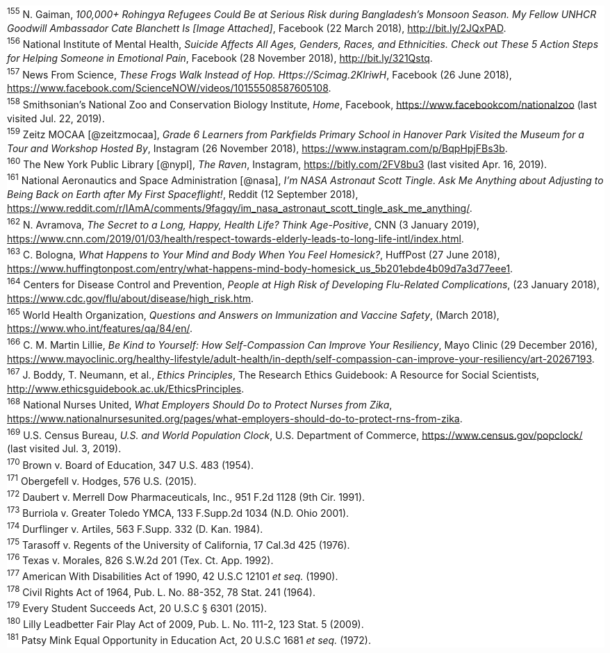 <sup>155</sup> N. Gaiman, <i>100,000+ Rohingya Refugees Could Be at Serious Risk during Bangladesh’s Monsoon Season. My Fellow UNHCR Goodwill Ambassador Cate Blanchett Is [Image Attached]</i>, Facebook (22 March 2018), <a href="http://bit.ly/2JQxPAD">http://bit.ly/2JQxPAD</a>.<br>
<sup>156</sup> National Institute of Mental Health, <i>Suicide Affects All Ages, Genders, Races, and Ethnicities. Check out These 5 Action Steps for Helping Someone in Emotional Pain</i>, Facebook (28 November 2018), <a href="http://bit.ly/321Qstq">http://bit.ly/321Qstq</a>.<br>
<sup>157</sup> News From Science, <i>These Frogs Walk Instead of Hop. Https://Scimag.2KlriwH</i>, Facebook (26 June 2018), <a href="https://www.facebook.com/ScienceNOW/videos/10155508587605108">https://www.facebook.com/ScienceNOW/videos/10155508587605108</a>.<br>
<sup>158</sup> Smithsonian’s National Zoo and Conservation Biology Institute, <i>Home</i>, Facebook, <a href="https://www.facebookcom/nationalzoo">https://www.facebookcom/nationalzoo</a> (last visited Jul. 22, 2019).<br>
<sup>159</sup> Zeitz MOCAA [@zeitzmocaa], <i>Grade 6 Learners from Parkfields Primary School in Hanover Park Visited the Museum for a Tour and Workshop Hosted By</i>, Instagram (26 November 2018), <a href="https://www.instagram.com/p/BqpHpjFBs3b">https://www.instagram.com/p/BqpHpjFBs3b</a>.<br>
<sup>160</sup> The New York Public Library [@nypl], <i>The Raven</i>, Instagram, <a href="https://bitly.com/2FV8bu3">https://bitly.com/2FV8bu3</a> (last visited Apr. 16, 2019).<br>
<sup>161</sup> National Aeronautics and Space Administration [@nasa], <i>I’m NASA Astronaut Scott Tingle. Ask Me Anything about Adjusting to Being Back on Earth after My First Spaceflight!</i>, Reddit (12 September 2018), <a href="https://www.reddit.com/r/IAmA/comments/9fagqy/im_nasa_astronaut_scott_tingle_ask_me_anything/">https://www.reddit.com/r/IAmA/comments/9fagqy/im_nasa_astronaut_scott_tingle_ask_me_anything/</a>.<br>
<sup>162</sup> N. Avramova, <i>The Secret to a Long, Happy, Health Life? Think Age-Positive</i>, CNN (3 January 2019), <a href="https://www.cnn.com/2019/01/03/health/respect-towards-elderly-leads-to-long-life-intl/index.html">https://www.cnn.com/2019/01/03/health/respect-towards-elderly-leads-to-long-life-intl/index.html</a>.<br>
<sup>163</sup> C. Bologna, <i>What Happens to Your Mind and Body When You Feel Homesick?</i>, HuffPost (27 June 2018), <a href="https://www.huffingtonpost.com/entry/what-happens-mind-body-homesick_us_5b201ebde4b09d7a3d77eee1">https://www.huffingtonpost.com/entry/what-happens-mind-body-homesick_us_5b201ebde4b09d7a3d77eee1</a>.<br>
<sup>164</sup> Centers for Disease Control and Prevention, <i>People at High Risk of Developing Flu-Related Complications</i>, (23 January 2018), <a href="https://www.cdc.gov/flu/about/disease/high_risk.htm">https://www.cdc.gov/flu/about/disease/high_risk.htm</a>.<br>
<sup>165</sup> World Health Organization, <i>Questions and Answers on Immunization and Vaccine Safety</i>, (March 2018), <a href="https://www.who.int/features/qa/84/en/">https://www.who.int/features/qa/84/en/</a>.<br>
<sup>166</sup> C. M. Martin Lillie, <i>Be Kind to Yourself: How Self-Compassion Can Improve Your Resiliency</i>, Mayo Clinic (29 December 2016), <a href="https://www.mayoclinic.org/healthy-lifestyle/adult-health/in-depth/self-compassion-can-improve-your-resiliency/art-20267193">https://www.mayoclinic.org/healthy-lifestyle/adult-health/in-depth/self-compassion-can-improve-your-resiliency/art-20267193</a>.<br>
<sup>167</sup> J. Boddy, T. Neumann, et al., <i>Ethics Principles</i>, The Research Ethics Guidebook: A Resource for Social Scientists, <a href="http://www.ethicsguidebook.ac.uk/EthicsPrinciples">http://www.ethicsguidebook.ac.uk/EthicsPrinciples</a>.<br>
<sup>168</sup> National Nurses United, <i>What Employers Should Do to Protect Nurses from Zika</i>, <a href="https://www.nationalnursesunited.org/pages/what-employers-should-do-to-protect-rns-from-zika">https://www.nationalnursesunited.org/pages/what-employers-should-do-to-protect-rns-from-zika</a>.<br>
<sup>169</sup> U.S. Census Bureau, <i>U.S. and World Population Clock</i>, U.S. Department of Commerce, <a href="https://www.census.gov/popclock/">https://www.census.gov/popclock/</a> (last visited Jul. 3, 2019).<br>
<sup>170</sup> Brown v. Board of Education, 347 U.S. 483 (1954).<br>
<sup>171</sup> Obergefell v. Hodges, 576 U.S. (2015).<br>
<sup>172</sup> Daubert v. Merrell Dow Pharmaceuticals, Inc., 951 F.2d 1128 (9th Cir. 1991).<br>
<sup>173</sup> Burriola v. Greater Toledo YMCA, 133 F.Supp.2d 1034 (N.D. Ohio 2001).<br>
<sup>174</sup> Durflinger v. Artiles, 563 F.Supp. 332 (D. Kan. 1984).<br>
<sup>175</sup> Tarasoff v. Regents of the University of California, 17 Cal.3d 425 (1976).<br>
<sup>176</sup> Texas v. Morales, 826 S.W.2d 201 (Tex. Ct. App. 1992).<br>
<sup>177</sup> American With Disabilities Act of 1990, 42 U.S.C 12101 <i>et seq.</i> (1990).<br>
<sup>178</sup> Civil Rights Act of 1964, Pub. L. No. 88-352, 78 Stat. 241 (1964).<br>
<sup>179</sup> Every Student Succeeds Act, 20 U.S.C § 6301 (2015).<br>
<sup>180</sup> Lilly Leadbetter Fair Play Act of 2009, Pub. L. No. 111-2, 123 Stat. 5 (2009).<br>
<sup>181</sup> Patsy Mink Equal Opportunity in Education Act, 20 U.S.C 1681 <i>et seq.</i> (1972).<br>